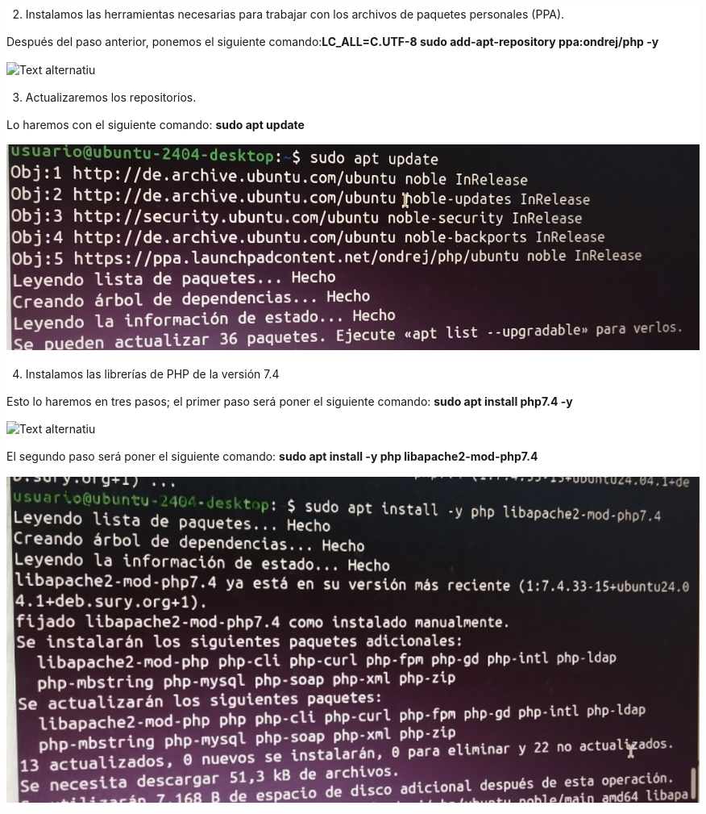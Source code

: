 2. Instalamos las herramientas necesarias para trabajar con los archivos de paquetes personales (PPA).

Después del paso anterior, ponemos el siguiente comando:**LC_ALL=C.UTF-8 sudo add-apt-repository ppa:ondrej/php -y**

![Text alternatiu](Polish_20241110_155537328.png)

3. Actualizaremos los repositorios.

Lo haremos con el siguiente comando: **sudo apt update**

![Text alternatiu](Polish_20241110_155637076.jpg)

4. Instalamos las librerías de PHP de la versión 7.4

Esto lo haremos en tres pasos; el primer paso será poner el siguiente comando: **sudo apt install php7.4 -y**

![Text alternatiu](Polish_20241110_155720596.jpg)

El segundo paso será poner el siguiente comando: **sudo apt install -y php libapache2-mod-php7.4**

![Text alternatiu](Polish_20241110_163528235.jpg)
